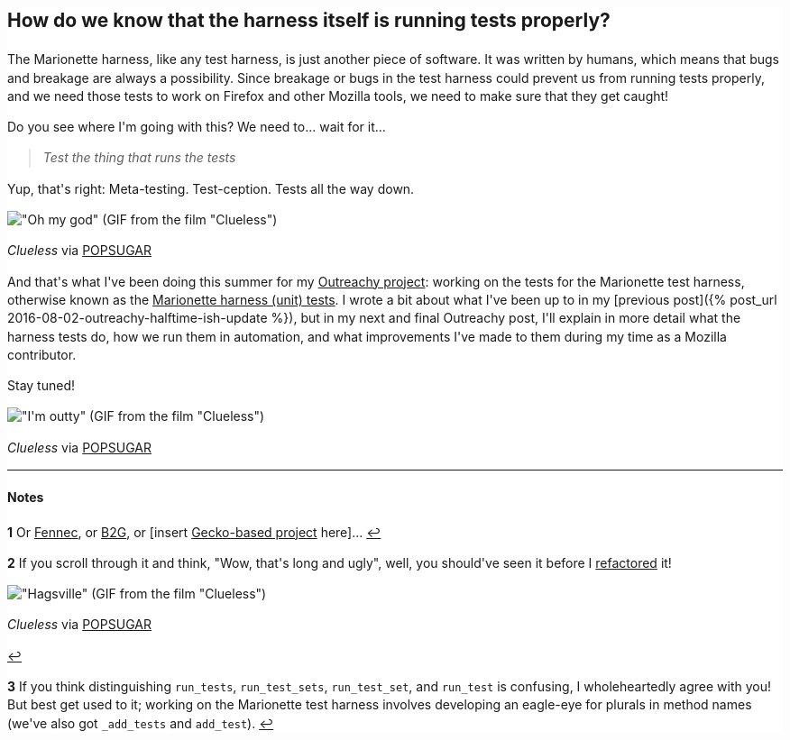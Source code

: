 ## How do we know that the harness itself is running tests properly?

The Marionette harness, like any test harness, is just another piece of software. It was written by humans, which means that bugs and breakage are always a possibility. Since breakage or bugs in the test harness could prevent us from running tests properly, and we need those tests to work on Firefox and other Mozilla tools, we need to make sure that they get caught!

Do you see where I'm going with this? We need to... wait for it...

> *Test the thing that runs the tests*

Yup, that's right: Meta-testing. Test-ception. Tests all the way down.

!["Oh my god" (GIF from the film "Clueless")](http://media1.popsugar-assets.com/files/thumbor/mQHBZmHnmyaKD5KDQ3Pczk6iM4E/fit-in/1024x1024/filters:format_auto-!!-:strip_icc-!!-/2015/07/21/936/n/1922283/2213f04074cccfc3_raw/i/When-You-Realize-Youre-Getting-Security-Deposit-Back-From-Your-Lease.gif)
<p class="credit"><em>Clueless</em> via <a href="http://www.popsugar.com/entertainment/Clueless-Movie-GIFs-37943154">POPSUGAR</a></p>

And that's what I've been doing this summer for my [Outreachy project](https://wiki.mozilla.org/Outreachy#Test-driven_Refactoring_of_Marionette.27s_Python_Test_Runner): working on the tests for the Marionette test harness, otherwise known as the [Marionette harness (unit) tests](https://developer.mozilla.org/en-US/docs/Mozilla/QA/Marionette/Developer_setup#Marionette_Harness_Unit_Tests). I wrote a bit about what I've been up to in my [previous post]({% post_url 2016-08-02-outreachy-halftime-ish-update %}), but in my next and final Outreachy post, I'll explain in more detail what the harness tests do, how we run them in automation, and what improvements I've made to them during my time as a Mozilla contributor.

Stay tuned!

!["I'm outty" (GIF from the film "Clueless")](http://media2.popsugar-assets.com/files/thumbor/fvDfv9zE69Mw1HJJtn4veTLo6BQ/fit-in/1024x1024/filters:format_auto-!!-:strip_icc-!!-/2015/07/21/935/n/1922283/3c71c918ce03dcce_tumblr_lv6o35jlkv1qb9pa3o1_500/i/When-Youre-Dinner-Weeknight-You-Realize-8-pm.gif)
<p class="credit"><em>Clueless</em> via <a href="http://www.popsugar.com/entertainment/Clueless-Movie-GIFs-37943154">POPSUGAR</a></p>



-----

#### Notes

<b id="f1">1</b> Or [Fennec](https://www.mozilla.org/en-US/firefox/android/), or [B2G](https://developer.mozilla.org/en-US/docs/Mozilla/B2G_OS), or [insert [Gecko-based project](https://en.wikipedia.org/wiki/Gecko_(software)#Usage) here]... [↩](#a1)

<b id="f2">2</b> If you scroll through it and think, "Wow, that's long and ugly", well, you should've seen it before I [refactored](https://bugzilla.mozilla.org/show_bug.cgi?id=1275269) it!

!["Hagsville" (GIF from the film "Clueless")](http://media3.popsugar-assets.com/files/thumbor/fc9xotgGrHFZI0W6fUakt4MC2Ug/fit-in/1024x1024/filters:format_auto-!!-:strip_icc-!!-/2015/07/21/935/n/1922283/0151951e7852f4d2_hagsville/i/When-You-Look-Your-High-School-Enemies-Facebook-Pages.gif)
<p class="credit"><em>Clueless</em> via <a href="http://www.popsugar.com/entertainment/Clueless-Movie-GIFs-37943154">POPSUGAR</a></p>

[↩](#a2)

<b id="f3">3</b> If you think distinguishing `run_tests`, `run_test_sets`, `run_test_set`, and `run_test` is confusing, I wholeheartedly agree with you! But best get used to it; working on the Marionette test harness involves developing an eagle-eye for plurals in method names (we've also got `_add_tests` and `add_test`). [↩](#a3)
